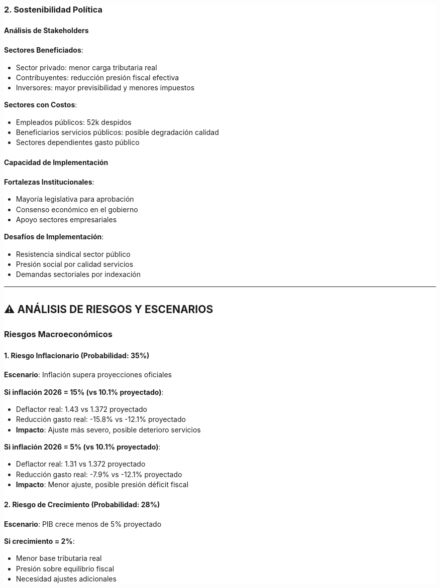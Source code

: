 ### 2. Sostenibilidad Política

#### Análisis de Stakeholders

**Sectores Beneficiados**:
- Sector privado: menor carga tributaria real
- Contribuyentes: reducción presión fiscal efectiva
- Inversores: mayor previsibilidad y menores impuestos

**Sectores con Costos**:
- Empleados públicos: 52k despidos
- Beneficiarios servicios públicos: posible degradación calidad
- Sectores dependientes gasto público

#### Capacidad de Implementación

**Fortalezas Institucionales**:
- Mayoría legislativa para aprobación
- Consenso económico en el gobierno
- Apoyo sectores empresariales

**Desafíos de Implementación**:
- Resistencia sindical sector público
- Presión social por calidad servicios
- Demandas sectoriales por indexación

---

## ⚠️ **ANÁLISIS DE RIESGOS Y ESCENARIOS**

### Riesgos Macroeconómicos

#### 1. Riesgo Inflacionario (Probabilidad: 35%)

**Escenario**: Inflación supera proyecciones oficiales

**Si inflación 2026 = 15% (vs 10.1% proyectado)**:
- Deflactor real: 1.43 vs 1.372 proyectado
- Reducción gasto real: -15.8% vs -12.1% proyectado
- **Impacto**: Ajuste más severo, posible deterioro servicios

**Si inflación 2026 = 5% (vs 10.1% proyectado)**:
- Deflactor real: 1.31 vs 1.372 proyectado  
- Reducción gasto real: -7.9% vs -12.1% proyectado
- **Impacto**: Menor ajuste, posible presión déficit fiscal

#### 2. Riesgo de Crecimiento (Probabilidad: 28%)

**Escenario**: PIB crece menos de 5% proyectado

**Si crecimiento = 2%**:
- Menor base tributaria real
- Presión sobre equilibrio fiscal
- Necesidad ajustes adicionales
